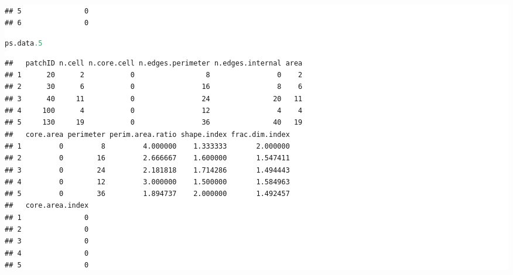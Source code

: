     ## 5               0
    ## 6               0

``` r
ps.data.5
```

    ##   patchID n.cell n.core.cell n.edges.perimeter n.edges.internal area
    ## 1      20      2           0                 8                0    2
    ## 2      30      6           0                16                8    6
    ## 3      40     11           0                24               20   11
    ## 4     100      4           0                12                4    4
    ## 5     130     19           0                36               40   19
    ##   core.area perimeter perim.area.ratio shape.index frac.dim.index
    ## 1         0         8         4.000000    1.333333       2.000000
    ## 2         0        16         2.666667    1.600000       1.547411
    ## 3         0        24         2.181818    1.714286       1.494443
    ## 4         0        12         3.000000    1.500000       1.584963
    ## 5         0        36         1.894737    2.000000       1.492457
    ##   core.area.index
    ## 1               0
    ## 2               0
    ## 3               0
    ## 4               0
    ## 5               0
